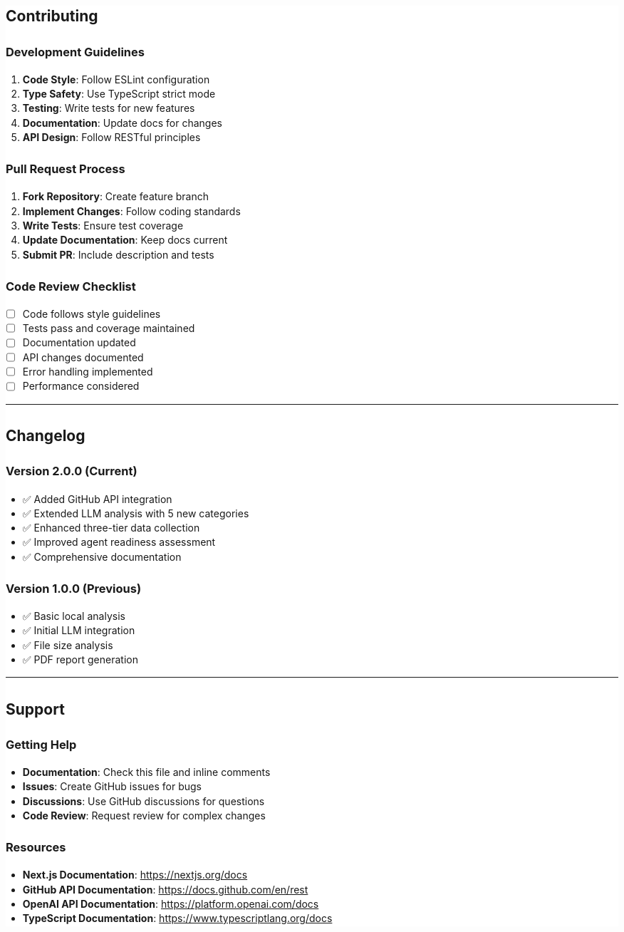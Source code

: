 
## Contributing

### Development Guidelines
1. **Code Style**: Follow ESLint configuration
2. **Type Safety**: Use TypeScript strict mode
3. **Testing**: Write tests for new features
4. **Documentation**: Update docs for changes
5. **API Design**: Follow RESTful principles

### Pull Request Process
1. **Fork Repository**: Create feature branch
2. **Implement Changes**: Follow coding standards
3. **Write Tests**: Ensure test coverage
4. **Update Documentation**: Keep docs current
5. **Submit PR**: Include description and tests

### Code Review Checklist
- [ ] Code follows style guidelines
- [ ] Tests pass and coverage maintained
- [ ] Documentation updated
- [ ] API changes documented
- [ ] Error handling implemented
- [ ] Performance considered

---

## Changelog

### Version 2.0.0 (Current)
- ✅ Added GitHub API integration
- ✅ Extended LLM analysis with 5 new categories
- ✅ Enhanced three-tier data collection
- ✅ Improved agent readiness assessment
- ✅ Comprehensive documentation

### Version 1.0.0 (Previous)
- ✅ Basic local analysis
- ✅ Initial LLM integration
- ✅ File size analysis
- ✅ PDF report generation

---

## Support

### Getting Help
- **Documentation**: Check this file and inline comments
- **Issues**: Create GitHub issues for bugs
- **Discussions**: Use GitHub discussions for questions
- **Code Review**: Request review for complex changes

### Resources
- **Next.js Documentation**: https://nextjs.org/docs
- **GitHub API Documentation**: https://docs.github.com/en/rest
- **OpenAI API Documentation**: https://platform.openai.com/docs
- **TypeScript Documentation**: https://www.typescriptlang.org/docs
